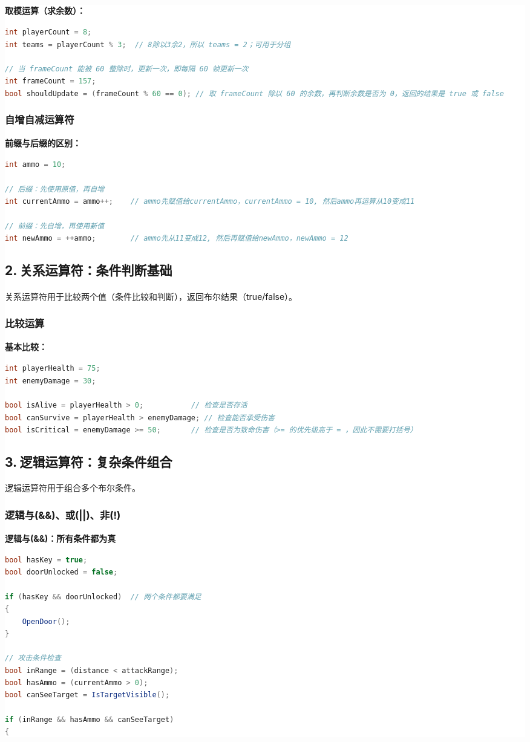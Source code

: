 **取模运算（求余数）：**

```c#
int playerCount = 8;
int teams = playerCount % 3;  // 8除以3余2，所以 teams = 2；可用于分组

// 当 frameCount 能被 60 整除时，更新一次，即每隔 60 帧更新一次
int frameCount = 157;
bool shouldUpdate = (frameCount % 60 == 0); // 取 frameCount 除以 60 的余数，再判断余数是否为 0，返回的结果是 true 或 false
```

### 自增自减运算符

**前缀与后缀的区别：**

```c#
int ammo = 10;

// 后缀：先使用原值，再自增
int currentAmmo = ammo++;    // ammo先赋值给currentAmmo，currentAmmo = 10, 然后ammo再运算从10变成11

// 前缀：先自增，再使用新值  
int newAmmo = ++ammo;        // ammo先从11变成12, 然后再赋值给newAmmo，newAmmo = 12
```

## 2. 关系运算符：条件判断基础

关系运算符用于比较两个值（条件比较和判断），返回布尔结果（true/false）。

### 比较运算

**基本比较：**

```c#
int playerHealth = 75;
int enemyDamage = 30;

bool isAlive = playerHealth > 0;           // 检查是否存活
bool canSurvive = playerHealth > enemyDamage; // 检查能否承受伤害
bool isCritical = enemyDamage >= 50;       // 检查是否为致命伤害（>= 的优先级高于 = ，因此不需要打括号）
```

## 3. 逻辑运算符：复杂条件组合

逻辑运算符用于组合多个布尔条件。

### 逻辑与(&&)、或(||)、非(!)

**逻辑与(&&)：所有条件都为真**

```c#
bool hasKey = true;
bool doorUnlocked = false;

if (hasKey && doorUnlocked)  // 两个条件都要满足
{
    OpenDoor();
}

// 攻击条件检查
bool inRange = (distance < attackRange);
bool hasAmmo = (currentAmmo > 0);
bool canSeeTarget = IsTargetVisible();

if (inRange && hasAmmo && canSeeTarget)
{
```